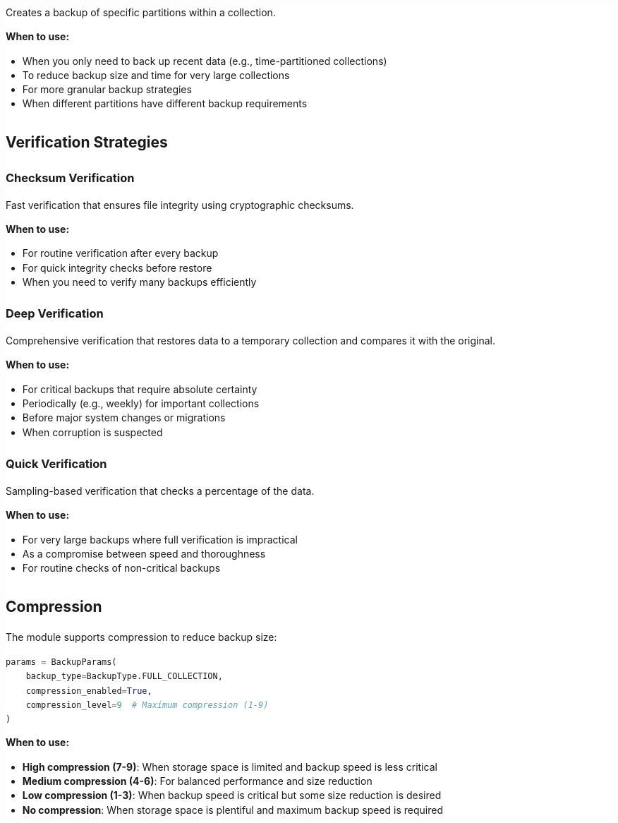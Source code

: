 Creates a backup of specific partitions within a collection.

**When to use:**
- When you only need to back up recent data (e.g., time-partitioned collections)
- To reduce backup size and time for very large collections
- For more granular backup strategies
- When different partitions have different backup requirements

## Verification Strategies

### Checksum Verification

Fast verification that ensures file integrity using cryptographic checksums.

**When to use:**
- For routine verification after every backup
- For quick integrity checks before restore
- When you need to verify many backups efficiently

### Deep Verification

Comprehensive verification that restores data to a temporary collection and compares it with the original.

**When to use:**
- For critical backups that require absolute certainty
- Periodically (e.g., weekly) for important collections
- Before major system changes or migrations
- When corruption is suspected

### Quick Verification

Sampling-based verification that checks a percentage of the data.

**When to use:**
- For very large backups where full verification is impractical
- As a compromise between speed and thoroughness
- For routine checks of non-critical backups

## Compression

The module supports compression to reduce backup size:

```python
params = BackupParams(
    backup_type=BackupType.FULL_COLLECTION,
    compression_enabled=True,
    compression_level=9  # Maximum compression (1-9)
)
```

**When to use:**
- **High compression (7-9)**: When storage space is limited and backup speed is less critical
- **Medium compression (4-6)**: For balanced performance and size reduction
- **Low compression (1-3)**: When backup speed is critical but some size reduction is desired
- **No compression**: When storage space is plentiful and maximum backup speed is required
